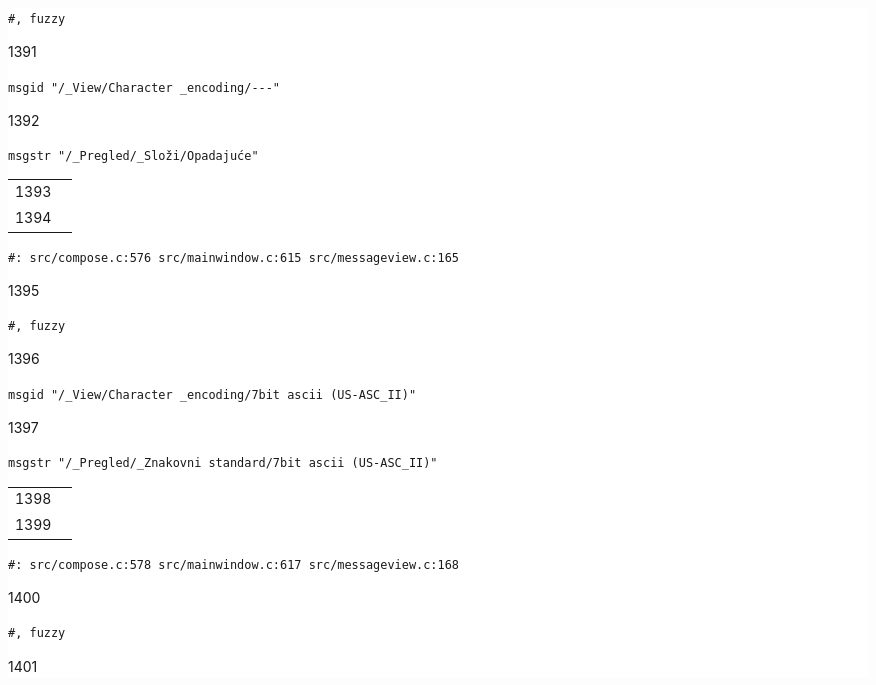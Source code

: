 ```
#, fuzzy
```

1391

```
msgid "/_View/Character _encoding/---"
```

1392

```
msgstr "/_Pregled/_Složi/Opadajuće"
```

|      |     |
| ---- | --- |
| 1393 |     |
| 1394 |     |

```
#: src/compose.c:576 src/mainwindow.c:615 src/messageview.c:165
```

1395

```
#, fuzzy
```

1396

```
msgid "/_View/Character _encoding/7bit ascii (US-ASC_II)"
```

1397

```
msgstr "/_Pregled/_Znakovni standard/7bit ascii (US-ASC_II)"
```

|      |     |
| ---- | --- |
| 1398 |     |
| 1399 |     |

```
#: src/compose.c:578 src/mainwindow.c:617 src/messageview.c:168
```

1400

```
#, fuzzy
```

1401
